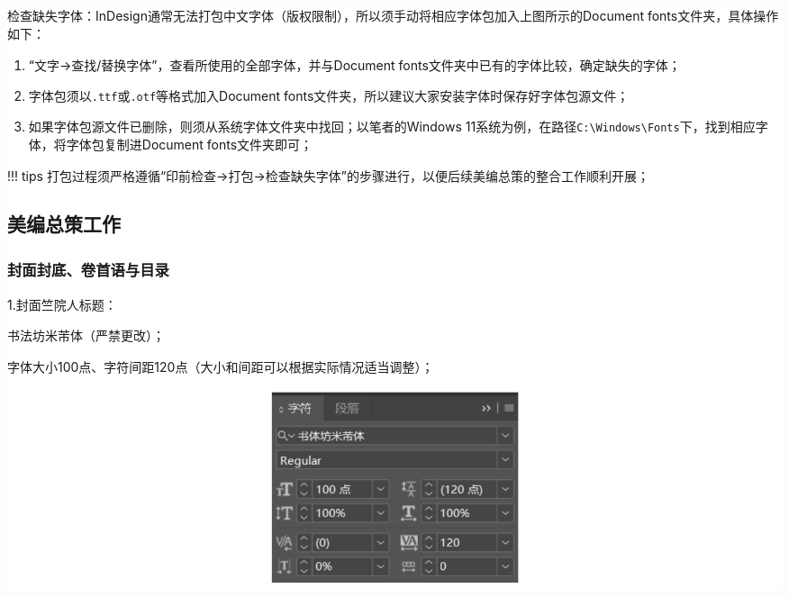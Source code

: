 检查缺失字体：InDesign通常无法打包中文字体（版权限制），所以须手动将相应字体包加入上图所示的Document fonts文件夹，具体操作如下：

1. “文字→查找/替换字体”，查看所使用的全部字体，并与Document fonts文件夹中已有的字体比较，确定缺失的字体；

2. 字体包须以`.ttf`或`.otf`等格式加入Document fonts文件夹，所以建议大家安装字体时保存好字体包源文件；

3. 如果字体包源文件已删除，则须从系统字体文件夹中找回；以笔者的Windows 11系统为例，在路径`C:\Windows\Fonts`下，找到相应字体，将字体包复制进Document fonts文件夹即可；

!!! tips
    打包过程须严格遵循“印前检查→打包→检查缺失字体”的步骤进行，以便后续美编总策的整合工作顺利开展；

## 美编总策工作

### 封面封底、卷首语与目录

1.封面竺院人标题：

书法坊米芾体（严禁更改）；

字体大小100点、字符间距120点（大小和间距可以根据实际情况适当调整）；

<center><img src="figures/6.png" style="zoom: 30%;" /></center>
